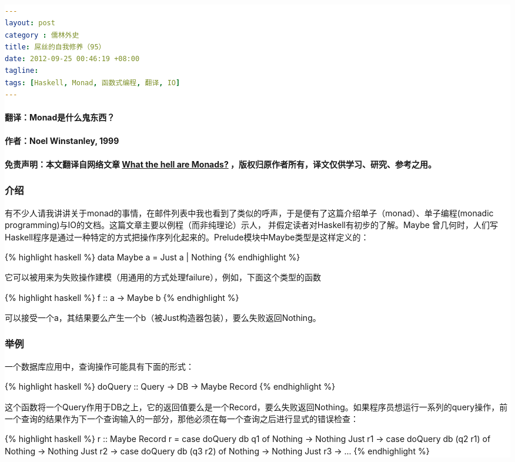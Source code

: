 ```yaml
---
layout: post
category : 儒林外史
title: 屌丝的自我修养（95）
date: 2012-09-25 00:46:19 +08:00
tagline:
tags: [Haskell, Monad, 函数式编程, 翻译, IO]
---
```


#### 翻译：Monad是什么鬼东西？

#### 作者：Noel Winstanley, 1999

#### 免责声明：本文翻译自网络文章 [What the hell are Monads?][1] ，版权归原作者所有，译文仅供学习、研究、参考之用。


### 介绍

有不少人请我讲讲关于monad的事情，在邮件列表中我也看到了类似的呼声，于是便有了这篇介绍单子（monad）、单子编程(monadic programming)与IO的文档。这篇文章主要以例程（而非纯理论）示人， 并假定读者对Haskell有初步的了解。Maybe 曾几何时，人们写Haskell程序是通过一种特定的方式把操作序列化起来的。Prelude模块中Maybe类型是这样定义的：

{% highlight haskell %}
    data Maybe a = Just a | Nothing
{% endhighlight %}


它可以被用来为失败操作建模（用通用的方式处理failure），例如，下面这个类型的函数

{% highlight haskell %}
    f :: a -> Maybe b
{% endhighlight %}


可以接受一个a，其结果要么产生一个b（被Just构造器包装），要么失败返回Nothing。 

### 举例

一个数据库应用中，查询操作可能具有下面的形式： 

{% highlight haskell %}
    doQuery :: Query -> DB -> Maybe Record
{% endhighlight %}


这个函数将一个Query作用于DB之上，它的返回值要么是一个Record，要么失败返回Nothing。如果程序员想运行一系列的query操作，前一个查询的结果作为下一个查询输入的一部分，那他必须在每一个查询之后进行显式的错误检查：

{% highlight haskell %}
    r :: Maybe Record
    r = case doQuery db q1 of
    Nothing -> Nothing
    Just r1 -> case doQuery db (q2 r1) of
    Nothing -> Nothing
    Just r2 -> case doQuery db (q3 r2) of
    Nothing -> Nothing
    Just r3 -> ...
{% endhighlight %}


[1]: http://web.cecs.pdx.edu/~antoy/Courses/TPFLP/lectures/MONADS/Noel/research/monads.html "What the hell are Monads?"
[2]: http://cm.bell-labs.com/cm/cs/who/wadler/topics/monads.html "详尽的列表"
[3]: http://www.cs.nott.ac.uk/Department/Staff/gmh/bib.html#pearl "论文 "
[4]: http://research.microsoft.com/Users/simonpj/Papers/papers.html "论文列表"
[5]: http://research.microsoft.com/Users/simonpj/Papers/papers.html#applications "foreign language integration"
[6]: http://research.microsoft.com/Users/simonpj/Papers/papers.html#monads "monads, state & concurrency"
[7]: http://research.microsoft.com/Users/simonpj/Papers/papers.html#gui "graphical user interfaces"